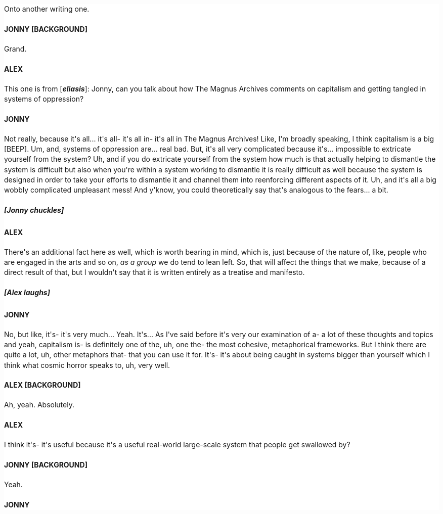 Onto another writing one.

#### JONNY [BACKGROUND]

Grand.

#### ALEX

This one is from [__*eliasis*__]: Jonny, can you talk about how The Magnus Archives comments on capitalism and getting tangled in systems of oppression?

#### JONNY

Not really, because it's all... it's all- it's all in- it's all in The Magnus Archives! Like, I'm broadly speaking, I think capitalism is a big [BEEP]. Um, and, systems of oppression are... real bad. But, it's all very complicated because it's... impossible to extricate yourself from the system? Uh, and if you do extricate yourself from the system how much is that actually helping to dismantle the system is difficult but also when you're within a system working to dismantle it is really difficult as well because the system is designed in order to take your efforts to dismantle it and channel them into reenforcing different aspects of it. Uh, and it's all a big wobbly complicated unpleasant mess! And y'know, you could theoretically say that's analogous to the fears... a bit.

##### [Jonny chuckles]

#### ALEX

There's an additional fact here as well, which is worth bearing in mind, which is, just because of the nature of, like, people who are engaged in the arts and so on, *as a group* we do tend to lean left. So, that will affect the things that we make, because of a direct result of that, but I wouldn't say that it is written entirely as a treatise and manifesto. 

##### [Alex laughs]

#### JONNY

No, but like, it's- it's very much... Yeah. It's... As I've said before it's very our examination of a- a lot of these thoughts and topics and yeah, capitalism is- is definitely one of the, uh, one the- the most cohesive, metaphorical frameworks. But I think there are quite a lot, uh, other metaphors that- that you can use it for. It's- it's about being caught in systems bigger than yourself which I think what cosmic horror speaks to, uh, very well.

#### ALEX [BACKGROUND]

Ah, yeah. Absolutely.

#### ALEX

I think it's- it's useful because it's a useful real-world large-scale system that people get swallowed by?

#### JONNY [BACKGROUND]

Yeah.

#### JONNY


[^1]: Unsure what Jonny said here.